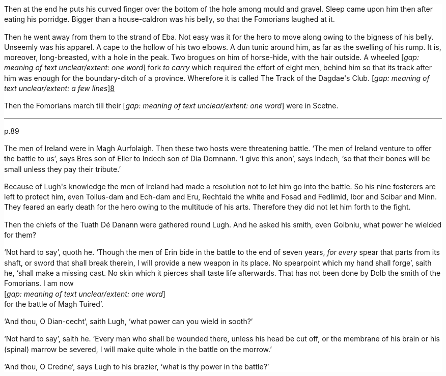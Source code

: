 
Then at the end he puts his curved finger over the bottom of the hole among mould and gravel. Sleep came upon him then after eating his porridge. Bigger than a house-caldron was his belly, so that the Fomorians laughed at it.


Then he went away from them to the strand of Eba. Not easy was it for the hero to move along owing to the bigness of his belly. Unseemly was his apparel. A cape to the hollow of his two elbows. A dun tunic around him, as far as the swelling of his rump. It is, moreover, long-breasted, with a hole in the peak. Two brogues on him of horse-hide, with the hair outside. A wheeled [*gap: meaning of text unclear/extent: one word*] fork *to carry* which required the effort of eight men, behind him so that its track after him was enough for the boundary-ditch of a province. Wherefore it is called The Track of the Dagdae's Club. [*gap: meaning of text unclear/extent: a few lines*][8](javascript:footNote('T300011/note008.html'))


Then the Fomorians march till their [*gap: meaning of text unclear/extent: one word*] were in Scetne.


---

p.89






The men of Ireland were in Magh Aurfolaigh. Then these two hosts were threatening battle. ‘The men of Ireland venture to offer the battle to us’, says Bres son of Elier to Indech son of Dia Domnann. ‘I give this anon’, says Indech, ‘so that their bones will be small unless they pay their tribute.’


Because of Lugh's knowledge the men of Ireland had made a resolution not to let him go into the battle. So his nine fosterers are left to protect him, even Tollus-dam and Ech-dam and Eru, Rechtaid the white and Fosad and Fedlimid, Ibor and Scibar and Minn. They feared an early death for the hero owing to the multitude of his arts. Therefore they did not let him forth to the fight.


Then the chiefs of the Tuath Dé Danann were gathered round Lugh. And he asked his smith, even Goibniu, what power he wielded for them?


‘Not hard to say’, quoth he. ‘Though the men of Erin bide in the battle to the end of seven years, *for every* spear that parts from its shaft, or sword that shall break therein, I will provide a new weapon in its place. No spearpoint which my hand shall forge’, saith he, ‘shall make a missing cast. No skin which it pierces shall taste life afterwards. That has not been done by Dolb the smith of the Fomorians. I am now   
[*gap: meaning of text unclear/extent: one word*]  
 for the battle of Magh Tuired’.


‘And thou, O Dian-cecht’, saith Lugh, ‘what power can you wield in sooth?’


‘Not hard to say’, saith he. ‘Every man who shall be wounded there, unless his head be cut off, or the membrane of his brain or his (spinal) marrow be severed, I will make quite whole in the battle on the morrow.’


‘And thou, O Credne’, says Lugh to his brazier, ‘what is thy power in the battle?’
